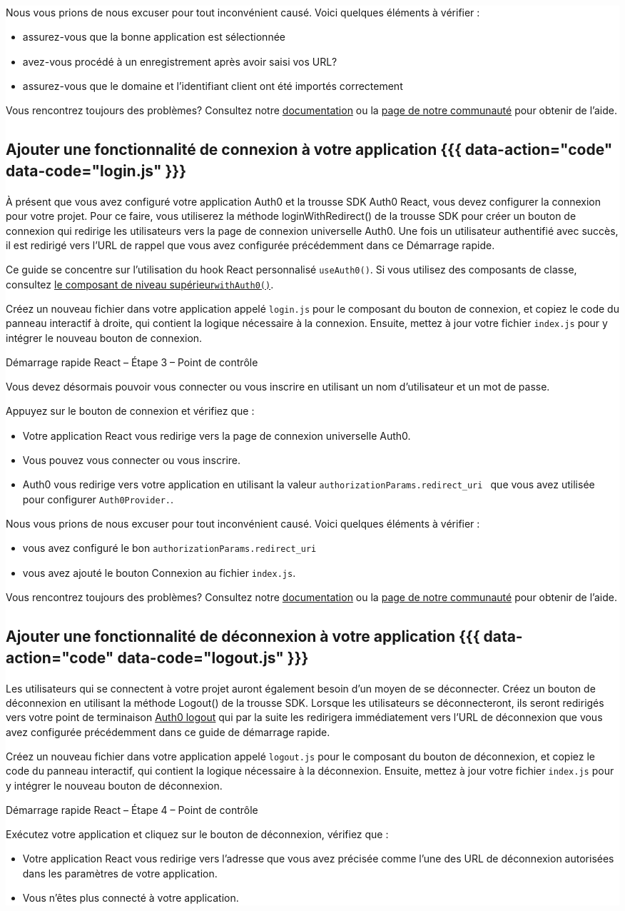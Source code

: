   <div class="checkpoint-success"></div>

  <div class="checkpoint-failure"><p>Nous vous prions de nous excuser pour tout inconvénient causé. Voici quelques éléments à vérifier :</p><ul><li><p>assurez-vous que la bonne application est sélectionnée</p></li><li><p>avez-vous procédé à un enregistrement après avoir saisi vos URL?</p></li><li><p>assurez-vous que le domaine et l’identifiant client ont été importés correctement</p></li></ul><p>Vous rencontrez toujours des problèmes? Consultez notre <a href="https://auth0.com/docs" target="_blank" >documentation</a> ou la <a href="https://community.auth0.com/" target="_blank" rel="noreferrer noopener">page de notre communauté</a> pour obtenir de l’aide.</p></div>

  </div></p>

## Ajouter une fonctionnalité de connexion à votre application {{{ data-action="code" data-code="login.js" }}}


<p>À présent que vous avez configuré votre application Auth0 et la trousse SDK Auth0 React, vous devez configurer la connexion pour votre projet. Pour ce faire, vous utiliserez la méthode loginWithRedirect() de la trousse SDK pour créer un bouton de connexion qui redirige les utilisateurs vers la page de connexion universelle Auth0. Une fois un utilisateur authentifié avec succès, il est redirigé vers l’URL de rappel que vous avez configurée précédemment dans ce Démarrage rapide.</p><p><div class="alert-container" severity="default"><p>Ce guide se concentre sur l’utilisation du hook React personnalisé <code>useAuth0()</code>. Si vous utilisez des composants de classe, consultez <a href="https://github.com/auth0/auth0-react/blob/master/EXAMPLES.md#use-with-a-class-component" target="_blank" rel="noreferrer noopener">le composant de niveau supérieur<code>withAuth0()</code></a>.</p></div></p><p>Créez un nouveau fichier dans votre application appelé <code>login.js</code> pour le composant du bouton de connexion, et copiez le code du panneau interactif à droite, qui contient la logique nécessaire à la connexion. Ensuite, mettez à jour votre fichier <code>index.js</code> pour y intégrer le nouveau bouton de connexion.</p><p><div class="checkpoint">Démarrage rapide React – Étape 3 – Point de contrôle <div class="checkpoint-default"><p>Vous devez désormais pouvoir vous connecter ou vous inscrire en utilisant un nom d’utilisateur et un mot de passe.</p><p>Appuyez sur le bouton de connexion et vérifiez que :</p><ul><li><p>Votre application React vous redirige vers la page de connexion universelle Auth0.</p></li><li><p>Vous pouvez vous connecter ou vous inscrire.</p></li><li><p>Auth0 vous redirige vers votre application en utilisant la valeur <code>authorizationParams.redirect_uri </code> que vous avez utilisée pour configurer <code>Auth0Provider.</code>.</p></li></ul><p></p></div>

  <div class="checkpoint-success"></div>

  <div class="checkpoint-failure"><p>Nous vous prions de nous excuser pour tout inconvénient causé. Voici quelques éléments à vérifier :</p><ul><li><p>vous avez configuré le bon <code>authorizationParams.redirect_uri</code></p></li><li><p>vous avez ajouté le bouton Connexion au fichier <code>index.js</code>.</p></li></ul><p>Vous rencontrez toujours des problèmes? Consultez notre <a href="https://auth0.com/docs" target="_blank" >documentation</a> ou la <a href="https://community.auth0.com/" target="_blank" rel="noreferrer noopener">page de notre communauté</a> pour obtenir de l’aide.</p></div>

  </div></p>

## Ajouter une fonctionnalité de déconnexion à votre application {{{ data-action="code" data-code="logout.js" }}}


<p>Les utilisateurs qui se connectent à votre projet auront également besoin d’un moyen de se déconnecter. Créez un bouton de déconnexion en utilisant la méthode Logout() de la trousse SDK. Lorsque les utilisateurs se déconnecteront, ils seront redirigés vers votre point de terminaison <a href="https://auth0.com/docs/api/authentication?javascript#logout" target="_blank" >Auth0 logout</a> qui par la suite les redirigera immédiatement vers l’URL de déconnexion que vous avez configurée précédemment dans ce guide de démarrage rapide.</p><p>Créez un nouveau fichier dans votre application appelé <code>logout.js</code> pour le composant du bouton de déconnexion, et copiez le code du panneau interactif, qui contient la logique nécessaire à la déconnexion. Ensuite, mettez à jour votre fichier <code>index.js</code> pour y intégrer le nouveau bouton de déconnexion.</p><p><div class="checkpoint">Démarrage rapide React – Étape 4 – Point de contrôle <div class="checkpoint-default"><p>Exécutez votre application et cliquez sur le bouton de déconnexion, vérifiez que :</p><ul><li><p>Votre application React vous redirige vers l’adresse que vous avez précisée comme l’une des URL de déconnexion autorisées dans les paramètres de votre application.</p></li><li><p>Vous n’êtes plus connecté à votre application.</p></li></ul><p></p></div>
